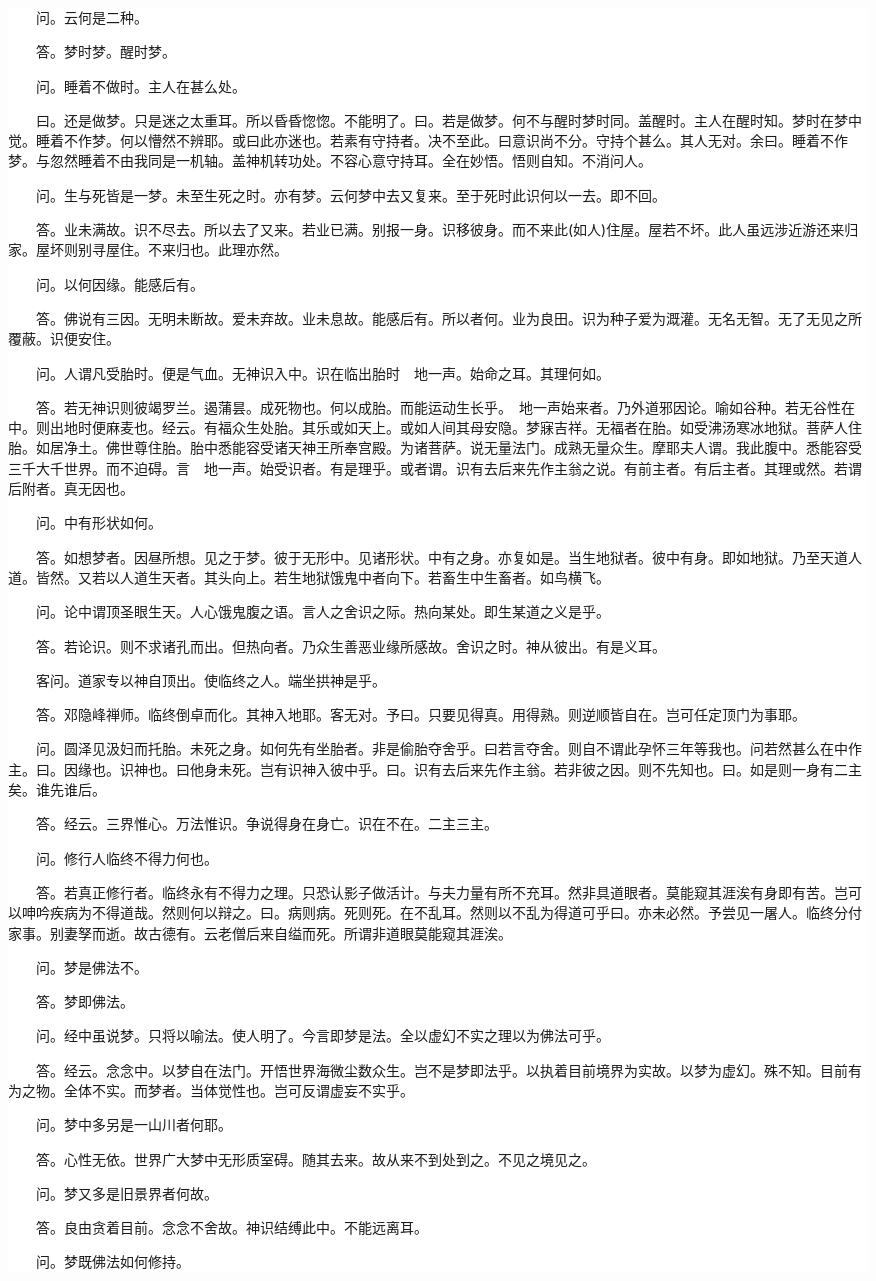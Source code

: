 　　问。云何是二种。

　　答。梦时梦。醒时梦。

　　问。睡着不做时。主人在甚么处。

　　曰。还是做梦。只是迷之太重耳。所以昏昏惚惚。不能明了。曰。若是做梦。何不与醒时梦时同。盖醒时。主人在醒时知。梦时在梦中觉。睡着不作梦。何以懵然不辨耶。或曰此亦迷也。若素有守持者。决不至此。曰意识尚不分。守持个甚么。其人无对。余曰。睡着不作梦。与忽然睡着不由我同是一机轴。盖神机转功处。不容心意守持耳。全在妙悟。悟则自知。不消问人。

　　问。生与死皆是一梦。未至生死之时。亦有梦。云何梦中去又复来。至于死时此识何以一去。即不回。

　　答。业未满故。识不尽去。所以去了又来。若业已满。别报一身。识移彼身。而不来此(如人)住屋。屋若不坏。此人虽远涉近游还来归家。屋坏则别寻屋住。不来归也。此理亦然。

　　问。以何因缘。能感后有。

　　答。佛说有三因。无明未断故。爱未弃故。业未息故。能感后有。所以者何。业为良田。识为种子爱为溉灌。无名无智。无了无见之所覆蔽。识便安住。

　　问。人谓凡受胎时。便是气血。无神识入中。识在临出胎时　地一声。始命之耳。其理何如。

　　答。若无神识则彼竭罗兰。遏蒲昙。成死物也。何以成胎。而能运动生长乎。　地一声始来者。乃外道邪因论。喻如谷种。若无谷性在中。则出地时便麻麦也。经云。有福众生处胎。其乐或如天上。或如人间其母安隐。梦寐吉祥。无福者在胎。如受沸汤寒冰地狱。菩萨人住胎。如居净土。佛世尊住胎。胎中悉能容受诸天神王所奉宫殿。为诸菩萨。说无量法门。成熟无量众生。摩耶夫人谓。我此腹中。悉能容受三千大千世界。而不迫碍。言　地一声。始受识者。有是理乎。或者谓。识有去后来先作主翁之说。有前主者。有后主者。其理或然。若谓后附者。真无因也。

　　问。中有形状如何。

　　答。如想梦者。因昼所想。见之于梦。彼于无形中。见诸形状。中有之身。亦复如是。当生地狱者。彼中有身。即如地狱。乃至天道人道。皆然。又若以人道生天者。其头向上。若生地狱饿鬼中者向下。若畜生中生畜者。如鸟横飞。

　　问。论中谓顶圣眼生天。人心饿鬼腹之语。言人之舍识之际。热向某处。即生某道之义是乎。

　　答。若论识。则不求诸孔而出。但热向者。乃众生善恶业缘所感故。舍识之时。神从彼出。有是义耳。

　　客问。道家专以神自顶出。使临终之人。端坐拱神是乎。

　　答。邓隐峰禅师。临终倒卓而化。其神入地耶。客无对。予曰。只要见得真。用得熟。则逆顺皆自在。岂可任定顶门为事耶。

　　问。圆泽见汲妇而托胎。未死之身。如何先有坐胎者。非是偷胎夺舍乎。曰若言夺舍。则自不谓此孕怀三年等我也。问若然甚么在中作主。曰。因缘也。识神也。曰他身未死。岂有识神入彼中乎。曰。识有去后来先作主翁。若非彼之因。则不先知也。曰。如是则一身有二主矣。谁先谁后。

　　答。经云。三界惟心。万法惟识。争说得身在身亡。识在不在。二主三主。

　　问。修行人临终不得力何也。

　　答。若真正修行者。临终永有不得力之理。只恐认影子做活计。与夫力量有所不充耳。然非具道眼者。莫能窥其涯涘有身即有苦。岂可以呻吟疾病为不得道哉。然则何以辩之。曰。病则病。死则死。在不乱耳。然则以不乱为得道可乎曰。亦未必然。予尝见一屠人。临终分付家事。别妻孥而逝。故古德有。云老僧后来自缢而死。所谓非道眼莫能窥其涯涘。

　　问。梦是佛法不。

　　答。梦即佛法。

　　问。经中虽说梦。只将以喻法。使人明了。今言即梦是法。全以虚幻不实之理以为佛法可乎。

　　答。经云。念念中。以梦自在法门。开悟世界海微尘数众生。岂不是梦即法乎。以执着目前境界为实故。以梦为虚幻。殊不知。目前有为之物。全体不实。而梦者。当体觉性也。岂可反谓虚妄不实乎。

　　问。梦中多另是一山川者何耶。

　　答。心性无依。世界广大梦中无形质室碍。随其去来。故从来不到处到之。不见之境见之。

　　问。梦又多是旧景界者何故。

　　答。良由贪着目前。念念不舍故。神识结缚此中。不能远离耳。

　　问。梦既佛法如何修持。
